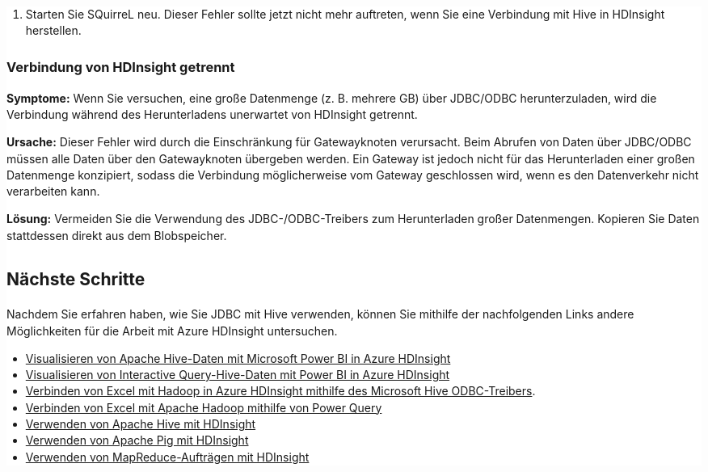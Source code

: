1. Starten Sie SQuirreL neu. Dieser Fehler sollte jetzt nicht mehr auftreten, wenn Sie eine Verbindung mit Hive in HDInsight herstellen.

### <a name="connection-disconnected-by-hdinsight"></a>Verbindung von HDInsight getrennt

**Symptome:** Wenn Sie versuchen, eine große Datenmenge (z. B. mehrere GB) über JDBC/ODBC herunterzuladen, wird die Verbindung während des Herunterladens unerwartet von HDInsight getrennt.

**Ursache:** Dieser Fehler wird durch die Einschränkung für Gatewayknoten verursacht. Beim Abrufen von Daten über JDBC/ODBC müssen alle Daten über den Gatewayknoten übergeben werden. Ein Gateway ist jedoch nicht für das Herunterladen einer großen Datenmenge konzipiert, sodass die Verbindung möglicherweise vom Gateway geschlossen wird, wenn es den Datenverkehr nicht verarbeiten kann.

**Lösung:** Vermeiden Sie die Verwendung des JDBC-/ODBC-Treibers zum Herunterladen großer Datenmengen. Kopieren Sie Daten stattdessen direkt aus dem Blobspeicher.

## <a name="next-steps"></a>Nächste Schritte

Nachdem Sie erfahren haben, wie Sie JDBC mit Hive verwenden, können Sie mithilfe der nachfolgenden Links andere Möglichkeiten für die Arbeit mit Azure HDInsight untersuchen.

* [Visualisieren von Apache Hive-Daten mit Microsoft Power BI in Azure HDInsight](apache-hadoop-connect-hive-power-bi.md)
* [Visualisieren von Interactive Query-Hive-Daten mit Power BI in Azure HDInsight](../interactive-query/apache-hadoop-connect-hive-power-bi-directquery.md)
* [Verbinden von Excel mit Hadoop in Azure HDInsight mithilfe des Microsoft Hive ODBC-Treibers](apache-hadoop-connect-excel-hive-odbc-driver.md).
* [Verbinden von Excel mit Apache Hadoop mithilfe von Power Query](apache-hadoop-connect-excel-power-query.md)
* [Verwenden von Apache Hive mit HDInsight](hdinsight-use-hive.md)
* [Verwenden von Apache Pig mit HDInsight](../use-pig.md)
* [Verwenden von MapReduce-Aufträgen mit HDInsight](hdinsight-use-mapreduce.md)
